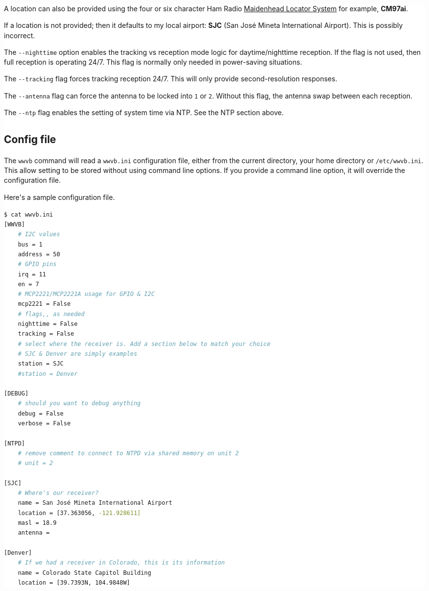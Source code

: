 A location can also be provided using the four or six character Ham Radio [Maidenhead Locator System](https://en.wikipedia.org/wiki/Maidenhead_Locator_System) for example, **CM97ai**.

If a location is not provided; then it defaults to my local airport: **SJC** (San José Mineta International Airport). This is possibly incorrect.

The `--nighttime` option enables the tracking vs reception mode logic for daytime/nighttime reception.
If the flag is not used, then full reception is operating 24/7.
This flag is normally only needed in power-saving situations.

The `--tracking` flag forces tracking reception 24/7. This will only provide second-resolution responses.

The `--antenna` flag can force the antenna to be locked into `1` or `2`.
Without this flag, the antenna swap between each reception.

The `--ntp` flag enables the setting of system time via NTP. See the NTP section above.

## Config file

The `wwvb` command will read a `wwvb.ini` configuration file, either from the current directory, your home directory or `/etc/wwvb.ini`.
This allow setting to be stored without using command line options.
If you provide a command line option, it will override the configuration file.

Here's a sample configuration file.
```bash
$ cat wwvb.ini
[WWVB]
    # I2C values
    bus = 1
    address = 50
    # GPIO pins
    irq = 11
    en = 7
    # MCP2221/MCP2221A usage for GPIO & I2C
    mcp2221 = False
    # flags,, as needed
    nighttime = False
    tracking = False
    # select where the receiver is. Add a section below to match your choice
    # SJC & Denver are simply examples
    station = SJC
    #station = Denver

[DEBUG]
    # should you want to debug anything
    debug = False
    verbose = False

[NTPD]
    # remove comment to connect to NTPD via shared memory on unit 2
    # unit = 2

[SJC]
    # Where's our receiver?
    name = San José Mineta International Airport
    location = [37.363056, -121.928611]
    masl = 18.9
    antenna =

[Denver]
    # If we had a receiver in Colorado, this is its information
    name = Colorado State Capitol Building
    location = [39.7393N, 104.9848W]
```